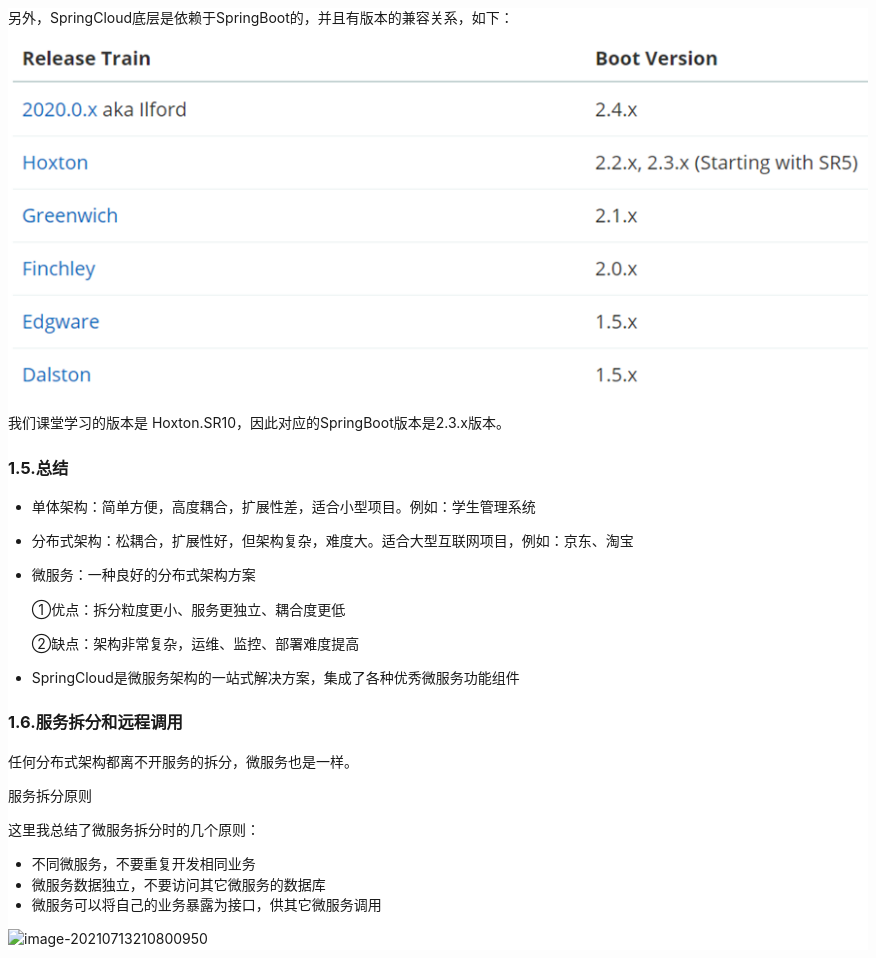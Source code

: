 

另外，SpringCloud底层是依赖于SpringBoot的，并且有版本的兼容关系，如下：

![image-20210713205003790](img\image-20210713205003790.png)

我们课堂学习的版本是 Hoxton.SR10，因此对应的SpringBoot版本是2.3.x版本。



### 1.5.总结

- 单体架构：简单方便，高度耦合，扩展性差，适合小型项目。例如：学生管理系统

- 分布式架构：松耦合，扩展性好，但架构复杂，难度大。适合大型互联网项目，例如：京东、淘宝

- 微服务：一种良好的分布式架构方案

  ①优点：拆分粒度更小、服务更独立、耦合度更低

  ②缺点：架构非常复杂，运维、监控、部署难度提高

- SpringCloud是微服务架构的一站式解决方案，集成了各种优秀微服务功能组件



### 1.6.服务拆分和远程调用

任何分布式架构都离不开服务的拆分，微服务也是一样。

服务拆分原则

这里我总结了微服务拆分时的几个原则：

- 不同微服务，不要重复开发相同业务
- 微服务数据独立，不要访问其它微服务的数据库
- 微服务可以将自己的业务暴露为接口，供其它微服务调用

![image-20210713210800950](image-20210713210800950.png)

